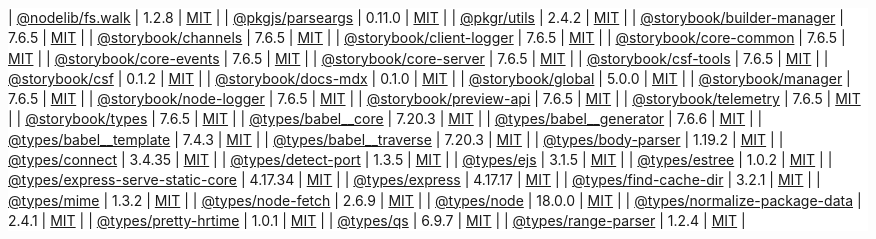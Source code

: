 | [@nodelib/fs.walk](https://github.com/nodelib/nodelib/tree/master/packages/fs/fs.walk) | 1.2.8 | [MIT](http://www.opensource.org/licenses/MIT) |
| [@pkgjs/parseargs](https://github.com/pkgjs/parseargs) | 0.11.0 | [MIT](http://www.opensource.org/licenses/MIT) |
| [@pkgr/utils](https://github.com/un-ts/pkgr) | 2.4.2 | [MIT](http://www.opensource.org/licenses/MIT) |
| [@storybook/builder-manager](https://github.com/storybookjs/storybook) | 7.6.5 | [MIT](http://www.opensource.org/licenses/MIT) |
| [@storybook/channels](https://github.com/storybookjs/storybook) | 7.6.5 | [MIT](http://www.opensource.org/licenses/MIT) |
| [@storybook/client-logger](https://github.com/storybookjs/storybook) | 7.6.5 | [MIT](http://www.opensource.org/licenses/MIT) |
| [@storybook/core-common](https://github.com/storybookjs/storybook) | 7.6.5 | [MIT](http://www.opensource.org/licenses/MIT) |
| [@storybook/core-events](https://github.com/storybookjs/storybook) | 7.6.5 | [MIT](http://www.opensource.org/licenses/MIT) |
| [@storybook/core-server](https://github.com/storybookjs/storybook) | 7.6.5 | [MIT](http://www.opensource.org/licenses/MIT) |
| [@storybook/csf-tools](https://github.com/storybookjs/storybook) | 7.6.5 | [MIT](http://www.opensource.org/licenses/MIT) |
| [@storybook/csf](https://github.com/ComponentDriven/csf) | 0.1.2 | [MIT](http://www.opensource.org/licenses/MIT) |
| [@storybook/docs-mdx](https://github.com/storybookjs/docs-mdx) | 0.1.0 | [MIT](http://www.opensource.org/licenses/MIT) |
| [@storybook/global](https://github.com/storybookjs/global) | 5.0.0 | [MIT](http://www.opensource.org/licenses/MIT) |
| [@storybook/manager](https://github.com/storybookjs/storybook) | 7.6.5 | [MIT](http://www.opensource.org/licenses/MIT) |
| [@storybook/node-logger](https://github.com/storybookjs/storybook) | 7.6.5 | [MIT](http://www.opensource.org/licenses/MIT) |
| [@storybook/preview-api](https://github.com/storybookjs/storybook) | 7.6.5 | [MIT](http://www.opensource.org/licenses/MIT) |
| [@storybook/telemetry](https://github.com/storybookjs/storybook) | 7.6.5 | [MIT](http://www.opensource.org/licenses/MIT) |
| [@storybook/types](https://github.com/storybookjs/storybook) | 7.6.5 | [MIT](http://www.opensource.org/licenses/MIT) |
| [@types/babel__core](https://github.com/DefinitelyTyped/DefinitelyTyped) | 7.20.3 | [MIT](http://www.opensource.org/licenses/MIT) |
| [@types/babel__generator](https://github.com/DefinitelyTyped/DefinitelyTyped) | 7.6.6 | [MIT](http://www.opensource.org/licenses/MIT) |
| [@types/babel__template](https://github.com/DefinitelyTyped/DefinitelyTyped) | 7.4.3 | [MIT](http://www.opensource.org/licenses/MIT) |
| [@types/babel__traverse](https://github.com/DefinitelyTyped/DefinitelyTyped) | 7.20.3 | [MIT](http://www.opensource.org/licenses/MIT) |
| [@types/body-parser](https://github.com/DefinitelyTyped/DefinitelyTyped) | 1.19.2 | [MIT](http://www.opensource.org/licenses/MIT) |
| [@types/connect](https://github.com/DefinitelyTyped/DefinitelyTyped) | 3.4.35 | [MIT](http://www.opensource.org/licenses/MIT) |
| [@types/detect-port](https://github.com/DefinitelyTyped/DefinitelyTyped) | 1.3.5 | [MIT](http://www.opensource.org/licenses/MIT) |
| [@types/ejs](https://github.com/DefinitelyTyped/DefinitelyTyped) | 3.1.5 | [MIT](http://www.opensource.org/licenses/MIT) |
| [@types/estree](https://github.com/DefinitelyTyped/DefinitelyTyped) | 1.0.2 | [MIT](http://www.opensource.org/licenses/MIT) |
| [@types/express-serve-static-core](https://github.com/DefinitelyTyped/DefinitelyTyped) | 4.17.34 | [MIT](http://www.opensource.org/licenses/MIT) |
| [@types/express](https://github.com/DefinitelyTyped/DefinitelyTyped) | 4.17.17 | [MIT](http://www.opensource.org/licenses/MIT) |
| [@types/find-cache-dir](https://github.com/DefinitelyTyped/DefinitelyTyped) | 3.2.1 | [MIT](http://www.opensource.org/licenses/MIT) |
| [@types/mime](https://github.com/DefinitelyTyped/DefinitelyTyped) | 1.3.2 | [MIT](http://www.opensource.org/licenses/MIT) |
| [@types/node-fetch](https://github.com/DefinitelyTyped/DefinitelyTyped) | 2.6.9 | [MIT](http://www.opensource.org/licenses/MIT) |
| [@types/node](https://github.com/DefinitelyTyped/DefinitelyTyped) | 18.0.0 | [MIT](http://www.opensource.org/licenses/MIT) |
| [@types/normalize-package-data](https://github.com/DefinitelyTyped/DefinitelyTyped) | 2.4.1 | [MIT](http://www.opensource.org/licenses/MIT) |
| [@types/pretty-hrtime](https://github.com/DefinitelyTyped/DefinitelyTyped) | 1.0.1 | [MIT](http://www.opensource.org/licenses/MIT) |
| [@types/qs](https://github.com/DefinitelyTyped/DefinitelyTyped) | 6.9.7 | [MIT](http://www.opensource.org/licenses/MIT) |
| [@types/range-parser](https://github.com/DefinitelyTyped/DefinitelyTyped) | 1.2.4 | [MIT](http://www.opensource.org/licenses/MIT) |